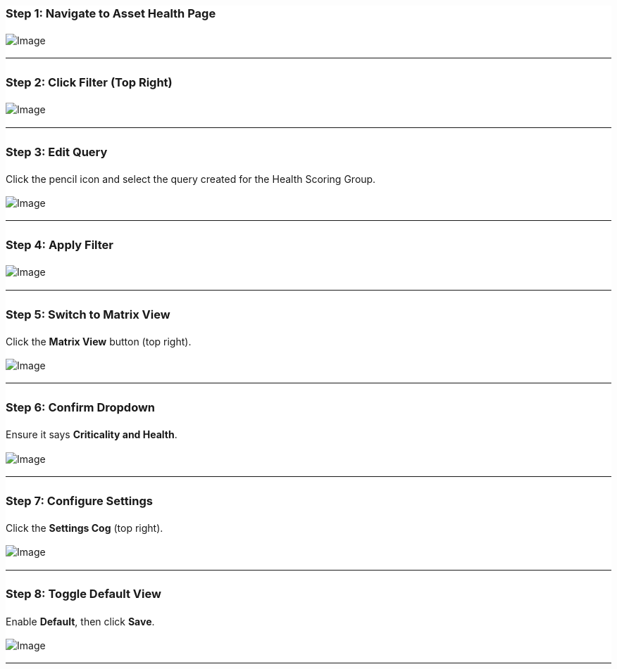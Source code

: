 
### **Step 1: Navigate to Asset Health Page**
![Image](../images/image_105a.png)

---

### **Step 2: Click Filter (Top Right)**
![Image](../images/image_106.png)

---

### **Step 3: Edit Query**
Click the pencil icon and select the query created for the Health Scoring Group.

![Image](../images/image_107.png)

---

### **Step 4: Apply Filter**
![Image](../images/image_108.png)

---

### **Step 5: Switch to Matrix View**
Click the **Matrix View** button (top right).

![Image](../images/image_109.png)

---

### **Step 6: Confirm Dropdown**
Ensure it says **Criticality and Health**.

![Image](../images/image_110.png)

---

### **Step 7: Configure Settings**
Click the **Settings Cog** (top right).

![Image](../images/image_111.png)

---

### **Step 8: Toggle Default View**
Enable **Default**, then click **Save**.

![Image](../images/image_112.png)

---